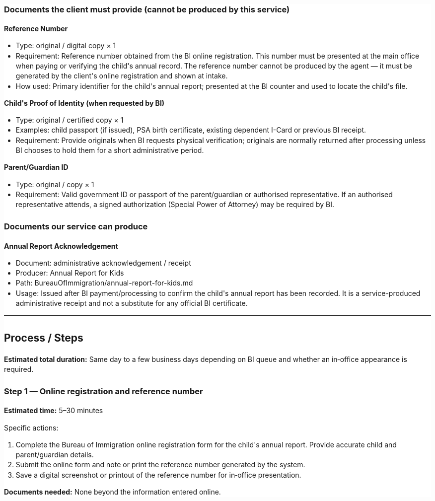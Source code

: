 ### Documents the client must provide (cannot be produced by this service)

**Reference Number**
- Type: original / digital copy × 1
- Requirement: Reference number obtained from the BI online registration. This number must be presented at the main office when paying or verifying the child's annual record. The reference number cannot be produced by the agent — it must be generated by the client's online registration and shown at intake.
- How used: Primary identifier for the child's annual report; presented at the BI counter and used to locate the child's file.

**Child's Proof of Identity (when requested by BI)**
- Type: original / certified copy × 1
- Examples: child passport (if issued), PSA birth certificate, existing dependent I-Card or previous BI receipt.
- Requirement: Provide originals when BI requests physical verification; originals are normally returned after processing unless BI chooses to hold them for a short administrative period.

**Parent/Guardian ID**
- Type: original / copy × 1
- Requirement: Valid government ID or passport of the parent/guardian or authorised representative. If an authorised representative attends, a signed authorization (Special Power of Attorney) may be required by BI.

### Documents our service can produce

**Annual Report Acknowledgement**
- Document: administrative acknowledgement / receipt
- Producer: Annual Report for Kids
- Path: BureauOfImmigration/annual-report-for-kids.md
- Usage: Issued after BI payment/processing to confirm the child's annual report has been recorded. It is a service-produced administrative receipt and not a substitute for any official BI certificate.

---

## Process / Steps

**Estimated total duration:** Same day to a few business days depending on BI queue and whether an in‑office appearance is required.

### Step 1 — Online registration and reference number

**Estimated time:** 5–30 minutes

Specific actions:
1. Complete the Bureau of Immigration online registration form for the child's annual report. Provide accurate child and parent/guardian details.
2. Submit the online form and note or print the reference number generated by the system.
3. Save a digital screenshot or printout of the reference number for in‑office presentation.

**Documents needed:** None beyond the information entered online.
